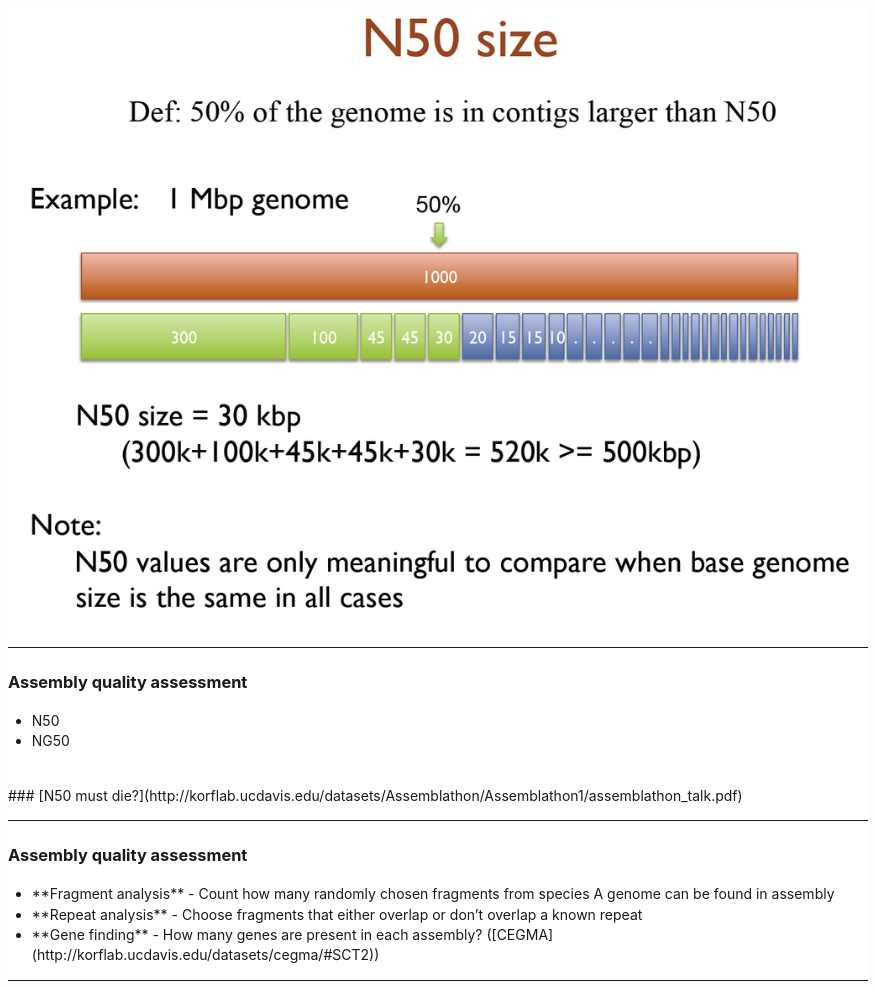 <img src="img/n50.png" />

---

### Assembly quality assessment

* N50
* NG50

<br>
### [N50 must die?](http://korflab.ucdavis.edu/datasets/Assemblathon/Assemblathon1/assemblathon_talk.pdf)


---

### Assembly quality assessment

<ul>
  <li class="fragment fade-in">**Fragment analysis** - Count how many randomly chosen fragments from species A genome can be found in assembly</li>
  <li class="fragment fade-in">**Repeat analysis** - Choose fragments that either overlap or don’t overlap a known repeat</li>
  <li class="fragment fade-in">**Gene finding** - How many genes are present in each assembly? ([CEGMA](http://korflab.ucdavis.edu/datasets/cegma/#SCT2))</li>
</ul>

---